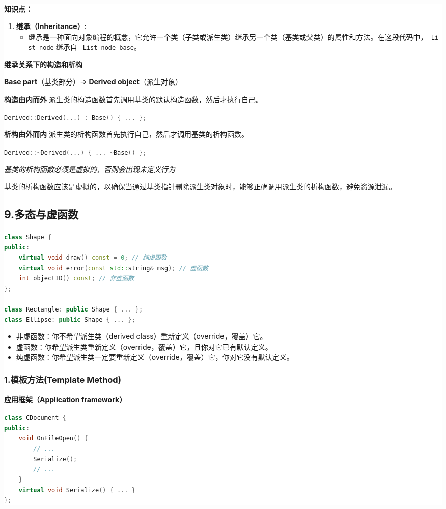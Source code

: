 **知识点：**

1. **继承（Inheritance）**:
   - 继承是一种面向对象编程的概念，它允许一个类（子类或派生类）继承另一个类（基类或父类）的属性和方法。在这段代码中，`_List_node` 继承自 `_List_node_base`。

**继承关系下的构造和析构**

**Base part**（基类部分）-> **Derived object**（派生对象） 

**构造由内而外**
 派生类的构造函数首先调用基类的默认构造函数，然后才执行自己。

```cpp
Derived::Derived(...) : Base() { ... };
```

**析构由外而内**
 派生类的析构函数首先执行自己，然后才调用基类的析构函数。

```cpp
Derived::~Derived(...) { ... ~Base() };
```

*基类的析构函数必须是虚拟的，否则会出现未定义行为*

基类的析构函数应该是虚拟的，以确保当通过基类指针删除派生类对象时，能够正确调用派生类的析构函数，避免资源泄漏。

## 9.多态与虚函数

```c++
class Shape {
public:
    virtual void draw() const = 0; // 纯虚函数
    virtual void error(const std::string& msg); // 虚函数
    int objectID() const; // 非虚函数
};

class Rectangle: public Shape { ... };
class Ellipse: public Shape { ... };
```

- 非虚函数：你不希望派生类（derived class）重新定义（override，覆盖）它。
- 虚函数：你希望派生类重新定义（override，覆盖）它，且你对它已有默认定义。
- 纯虚函数：你希望派生类一定要重新定义（override，覆盖）它，你对它没有默认定义。

### 1.模板方法(Template Method)

**应用框架（Application framework）**

```c++
class CDocument {
public:
    void OnFileOpen() {
        // ...
        Serialize();
        // ...
    }
    virtual void Serialize() { ... }
};
```
